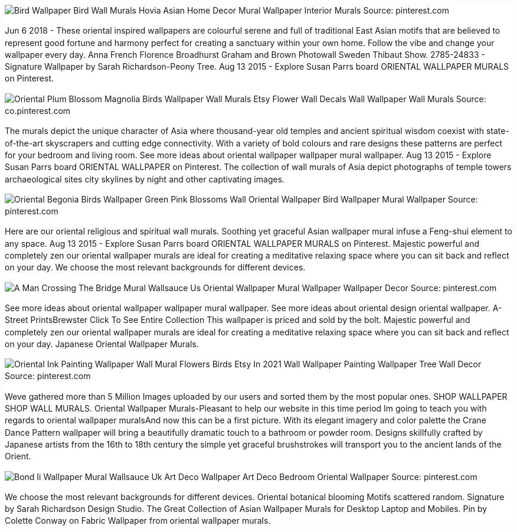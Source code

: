 ![Bird Wallpaper Bird Wall Murals Hovia Asian Home Decor Mural Wallpaper Interior Murals](https://i.pinimg.com/originals/61/06/aa/6106aada2c65f1fbf77a8f1b159d8dd5.jpg "Bird Wallpaper Bird Wall Murals Hovia Asian Home Decor Mural Wallpaper Interior Murals")
Source: pinterest.com

Jun 6 2018 - These oriental inspired wallpapers are colourful serene and full of traditional East Asian motifs that are believed to represent good fortune and harmony perfect for creating a sanctuary within your own home. Follow the vibe and change your wallpaper every day. Anna French Florence Broadhurst Graham and Brown Photowall Sweden Thibaut Show. 2785-24833 - Signature Wallpaper by Sarah Richardson-Peony Tree. Aug 13 2015 - Explore Susan Parrs board ORIENTAL WALLPAPER MURALS on Pinterest.

![Oriental Plum Blossom Magnolia Birds Wallpaper Wall Murals Etsy Flower Wall Decals Wall Wallpaper Wall Murals](https://i.pinimg.com/originals/b5/c1/47/b5c1479c3f3413eae6689288ca4cb508.jpg "Oriental Plum Blossom Magnolia Birds Wallpaper Wall Murals Etsy Flower Wall Decals Wall Wallpaper Wall Murals")
Source: co.pinterest.com

The murals depict the unique character of Asia where thousand-year old temples and ancient spiritual wisdom coexist with state-of-the-art skyscrapers and cutting edge connectivity. With a variety of bold colours and rare designs these patterns are perfect for your bedroom and living room. See more ideas about oriental wallpaper wallpaper mural wallpaper. Aug 13 2015 - Explore Susan Parrs board ORIENTAL WALLPAPER on Pinterest. The collection of wall murals of Asia depict photographs of temple towers archaeological sites city skylines by night and other captivating images.

![Oriental Begonia Birds Wallpaper Green Pink Blossoms Wall Oriental Wallpaper Bird Wallpaper Mural Wallpaper](https://i.pinimg.com/originals/b2/51/d2/b251d2d0087491aba23c3cd8d827d720.jpg "Oriental Begonia Birds Wallpaper Green Pink Blossoms Wall Oriental Wallpaper Bird Wallpaper Mural Wallpaper")
Source: pinterest.com

Here are our oriental religious and spiritual wall murals. Soothing yet graceful Asian wallpaper mural infuse a Feng-shui element to any space. Aug 13 2015 - Explore Susan Parrs board ORIENTAL WALLPAPER MURALS on Pinterest. Majestic powerful and completely zen our oriental wallpaper murals are ideal for creating a meditative relaxing space where you can sit back and reflect on your day. We choose the most relevant backgrounds for different devices.

![A Man Crossing The Bridge Mural Wallsauce Us Oriental Wallpaper Mural Wallpaper Wallpaper Decor](https://i.pinimg.com/564x/c0/38/89/c03889c07def7ef514d96dfd4f3a239c.jpg "A Man Crossing The Bridge Mural Wallsauce Us Oriental Wallpaper Mural Wallpaper Wallpaper Decor")
Source: pinterest.com

See more ideas about oriental wallpaper wallpaper mural wallpaper. See more ideas about oriental design oriental wallpaper. A-Street PrintsBrewster Click To See Entire Collection This wallpaper is priced and sold by the bolt. Majestic powerful and completely zen our oriental wallpaper murals are ideal for creating a meditative relaxing space where you can sit back and reflect on your day. Japanese Oriental Wallpaper Murals.

![Oriental Ink Painting Wallpaper Wall Mural Flowers Birds Etsy In 2021 Wall Wallpaper Painting Wallpaper Tree Wall Decor](https://i.pinimg.com/originals/2d/59/45/2d5945209e0f85eed28cbd5cc62c7938.jpg "Oriental Ink Painting Wallpaper Wall Mural Flowers Birds Etsy In 2021 Wall Wallpaper Painting Wallpaper Tree Wall Decor")
Source: pinterest.com

Weve gathered more than 5 Million Images uploaded by our users and sorted them by the most popular ones. SHOP WALLPAPER SHOP WALL MURALS. Oriental Wallpaper Murals-Pleasant to help our website in this time period Im going to teach you with regards to oriental wallpaper muralsAnd now this can be a first picture. With its elegant imagery and color palette the Crane Dance Pattern wallpaper will bring a beautifully dramatic touch to a bathroom or powder room. Designs skillfully crafted by Japanese artists from the 16th to 18th century the simple yet graceful brushstrokes will transport you to the ancient lands of the Orient.

![Bond Ii Wallpaper Mural Wallsauce Uk Art Deco Wallpaper Art Deco Bedroom Oriental Wallpaper](https://i.pinimg.com/564x/12/90/4a/12904a423c86e878ee8e87db8231e569.jpg "Bond Ii Wallpaper Mural Wallsauce Uk Art Deco Wallpaper Art Deco Bedroom Oriental Wallpaper")
Source: pinterest.com

We choose the most relevant backgrounds for different devices. Oriental botanical blooming Motifs scattered random. Signature by Sarah Richardson Design Studio. The Great Collection of Asian Wallpaper Murals for Desktop Laptop and Mobiles. Pin by Colette Conway on Fabric Wallpaper from oriental wallpaper murals.
